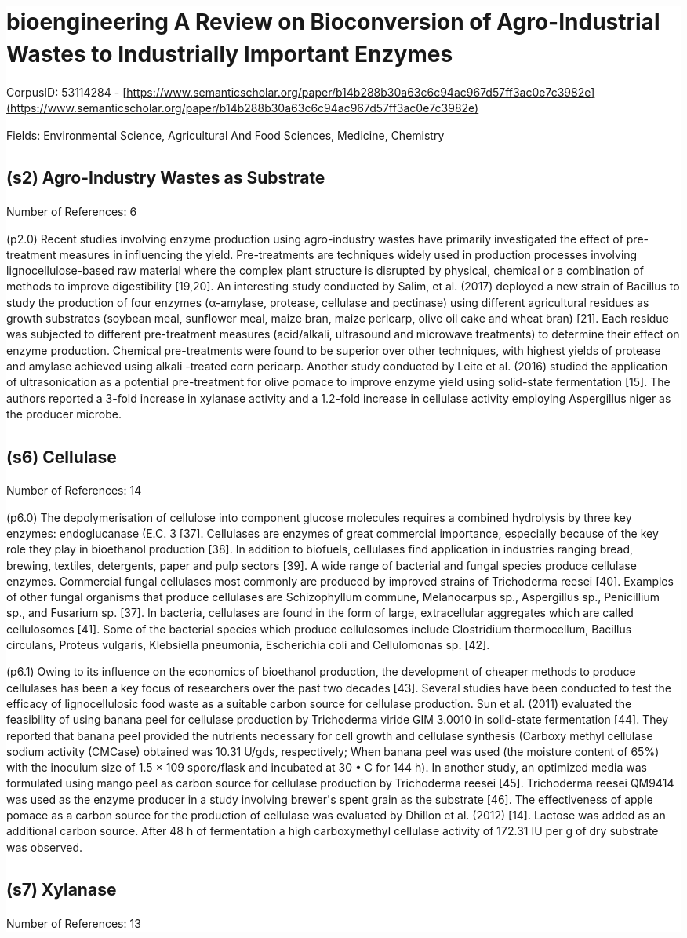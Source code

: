 # bioengineering A Review on Bioconversion of Agro-Industrial Wastes to Industrially Important Enzymes

CorpusID: 53114284 - [https://www.semanticscholar.org/paper/b14b288b30a63c6c94ac967d57ff3ac0e7c3982e](https://www.semanticscholar.org/paper/b14b288b30a63c6c94ac967d57ff3ac0e7c3982e)

Fields: Environmental Science, Agricultural And Food Sciences, Medicine, Chemistry

## (s2) Agro-Industry Wastes as Substrate
Number of References: 6

(p2.0) Recent studies involving enzyme production using agro-industry wastes have primarily investigated the effect of pre-treatment measures in influencing the yield. Pre-treatments are techniques widely used in production processes involving lignocellulose-based raw material where the complex plant structure is disrupted by physical, chemical or a combination of methods to improve digestibility [19,20]. An interesting study conducted by Salim, et al. (2017) deployed a new strain of Bacillus to study the production of four enzymes (α-amylase, protease, cellulase and pectinase) using different agricultural residues as growth substrates (soybean meal, sunflower meal, maize bran, maize pericarp, olive oil cake and wheat bran) [21]. Each residue was subjected to different pre-treatment measures (acid/alkali, ultrasound and microwave treatments) to determine their effect on enzyme production. Chemical pre-treatments were found to be superior over other techniques, with highest yields of protease and amylase achieved using alkali -treated corn pericarp. Another study conducted by Leite et al. (2016) studied the application of ultrasonication as a potential pre-treatment for olive pomace to improve enzyme yield using solid-state fermentation [15]. The authors reported a 3-fold increase in xylanase activity and a 1.2-fold increase in cellulase activity employing Aspergillus niger as the producer microbe.
## (s6) Cellulase
Number of References: 14

(p6.0) The depolymerisation of cellulose into component glucose molecules requires a combined hydrolysis by three key enzymes: endoglucanase (E.C. 3 [37]. Cellulases are enzymes of great commercial importance, especially because of the key role they play in bioethanol production [38]. In addition to biofuels, cellulases find application in industries ranging bread, brewing, textiles, detergents, paper and pulp sectors [39]. A wide range of bacterial and fungal species produce cellulase enzymes. Commercial fungal cellulases most commonly are produced by improved strains of Trichoderma reesei [40]. Examples of other fungal organisms that produce cellulases are Schizophyllum commune, Melanocarpus sp., Aspergillus sp., Penicillium sp., and Fusarium sp. [37]. In bacteria, cellulases are found in the form of large, extracellular aggregates which are called cellulosomes [41]. Some of the bacterial species which produce cellulosomes include Clostridium thermocellum, Bacillus circulans, Proteus vulgaris, Klebsiella pneumonia, Escherichia coli and Cellulomonas sp. [42].

(p6.1) Owing to its influence on the economics of bioethanol production, the development of cheaper methods to produce cellulases has been a key focus of researchers over the past two decades [43]. Several studies have been conducted to test the efficacy of lignocellulosic food waste as a suitable carbon source for cellulase production. Sun et al. (2011) evaluated the feasibility of using banana peel for cellulase production by Trichoderma viride GIM 3.0010 in solid-state fermentation [44]. They reported that banana peel provided the nutrients necessary for cell growth and cellulase synthesis (Carboxy methyl cellulase sodium activity (CMCase) obtained was 10.31 U/gds, respectively; When banana peel was used (the moisture content of 65%) with the inoculum size of 1.5 × 109 spore/flask and incubated at 30 • C for 144 h). In another study, an optimized media was formulated using mango peel as carbon source for cellulase production by Trichoderma reesei [45]. Trichoderma reesei QM9414 was used as the enzyme producer in a study involving brewer's spent grain as the substrate [46]. The effectiveness of apple pomace as a carbon source for the production of cellulase was evaluated by Dhillon et al. (2012) [14]. Lactose was added as an additional carbon source. After 48 h of fermentation a high carboxymethyl cellulase activity of 172.31 IU per g of dry substrate was observed.
## (s7) Xylanase
Number of References: 13
